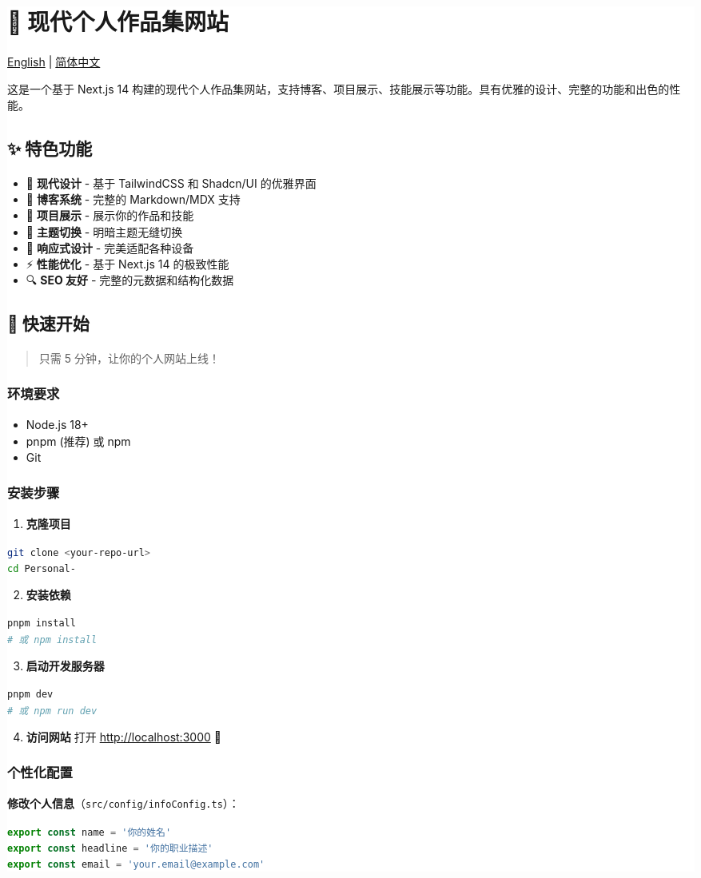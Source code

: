 # 🌟 现代个人作品集网站

[English](#english) | [简体中文](#简体中文)

这是一个基于 Next.js 14 构建的现代个人作品集网站，支持博客、项目展示、技能展示等功能。具有优雅的设计、完整的功能和出色的性能。

## ✨ 特色功能

- 🎨 **现代设计** - 基于 TailwindCSS 和 Shadcn/UI 的优雅界面
- 📝 **博客系统** - 完整的 Markdown/MDX 支持
- 💼 **项目展示** - 展示你的作品和技能
- 🌙 **主题切换** - 明暗主题无缝切换
- 📱 **响应式设计** - 完美适配各种设备
- ⚡ **性能优化** - 基于 Next.js 14 的极致性能
- 🔍 **SEO 友好** - 完整的元数据和结构化数据

## 🚀 快速开始

> 只需 5 分钟，让你的个人网站上线！

### 环境要求
- Node.js 18+
- pnpm (推荐) 或 npm
- Git

### 安装步骤

1. **克隆项目**
```bash
git clone <your-repo-url>
cd Personal-
```

2. **安装依赖**
```bash
pnpm install
# 或 npm install
```

3. **启动开发服务器**
```bash
pnpm dev
# 或 npm run dev
```

4. **访问网站**
打开 [http://localhost:3000](http://localhost:3000) 🎉

### 个性化配置

**修改个人信息**（`src/config/infoConfig.ts`）：
```typescript
export const name = '你的姓名'
export const headline = '你的职业描述'
export const email = 'your.email@example.com'
```
